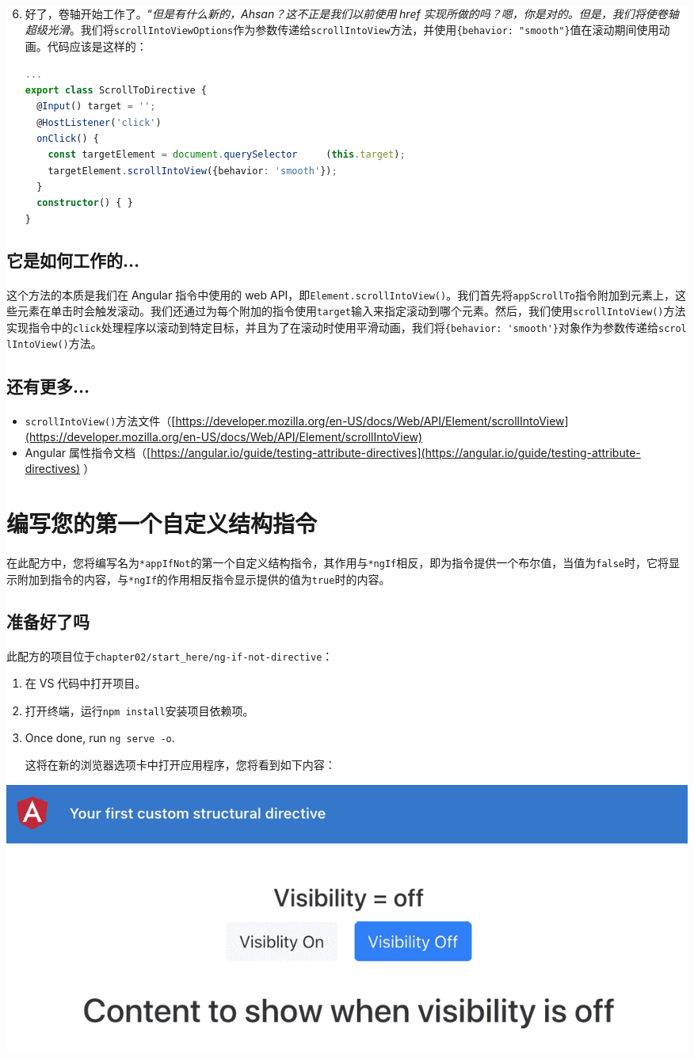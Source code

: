 6.  好了，卷轴开始工作了。“*但是有什么新的，Ahsan？这不正是我们以前使用 href 实现所做的吗？*嗯，你是对的。但是，我们将使卷轴超级*光滑*。我们将`scrollIntoViewOptions`作为参数传递给`scrollIntoView`方法，并使用`{behavior: "smooth"}`值在滚动期间使用动画。代码应该是这样的：

    ```ts
    ...
    export class ScrollToDirective {
      @Input() target = '';
      @HostListener('click')
      onClick() {
        const targetElement = document.querySelector     (this.target);
        targetElement.scrollIntoView({behavior: 'smooth'});
      }
      constructor() { }
    }
    ```

## 它是如何工作的…

这个方法的本质是我们在 Angular 指令中使用的 web API，即`Element.scrollIntoView()`。我们首先将`appScrollTo`指令附加到元素上，这些元素在单击时会触发滚动。我们还通过为每个附加的指令使用`target`输入来指定滚动到哪个元素。然后，我们使用`scrollIntoView()`方法实现指令中的`click`处理程序以滚动到特定目标，并且为了在滚动时使用平滑动画，我们将`{behavior: 'smooth'}`对象作为参数传递给`scrollIntoView()`方法。

## 还有更多…

*   `scrollIntoView()`方法文件（[https://developer.mozilla.org/en-US/docs/Web/API/Element/scrollIntoView](https://developer.mozilla.org/en-US/docs/Web/API/Element/scrollIntoView)
*   Angular 属性指令文档（[https://angular.io/guide/testing-attribute-directives](https://angular.io/guide/testing-attribute-directives) ）

# 编写您的第一个自定义结构指令

在此配方中，您将编写名为`*appIfNot`的第一个自定义结构指令，其作用与`*ngIf`相反，即为指令提供一个布尔值，当值为`false`时，它将显示附加到指令的内容，与`*ngIf`的作用相反指令显示提供的值为`true`时的内容。

## 准备好了吗

此配方的项目位于`chapter02/start_here/ng-if-not-directive`：

1.  在 VS 代码中打开项目。
2.  打开终端，运行`npm install`安装项目依赖项。
3.  Once done, run `ng serve -o`.

    这将在新的浏览器选项卡中打开应用程序，您将看到如下内容：

![Figure 2.4 – ng-if-not-directive app running on http://localhost:4200 ](img/Figure_2.04_B15150.jpg)
